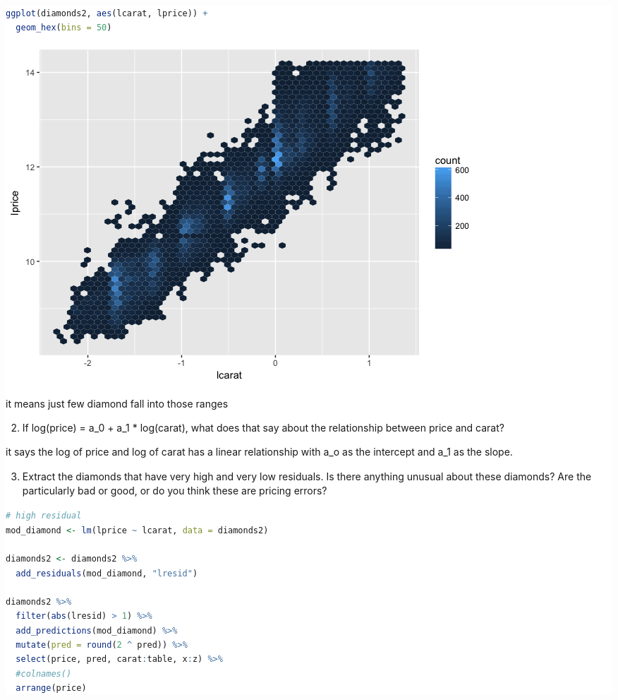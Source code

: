 ```r
ggplot(diamonds2, aes(lcarat, lprice)) + 
  geom_hex(bins = 50)
```

![](model_building_files/figure-html/unnamed-chunk-1-1.png)

it means just few diamond fall into those ranges 

2. If log(price) = a_0 + a_1 * log(carat), what does that say about the relationship between price and carat?

it says the log of price and log of carat has a linear relationship with a_o as the intercept and a_1 as the slope. 

3. Extract the diamonds that have very high and very low residuals. Is there anything unusual about these diamonds? Are the particularly bad or good, or do you think these are pricing errors?

```r
# high residual 
mod_diamond <- lm(lprice ~ lcarat, data = diamonds2)

diamonds2 <- diamonds2 %>% 
  add_residuals(mod_diamond, "lresid")

diamonds2 %>% 
  filter(abs(lresid) > 1) %>% 
  add_predictions(mod_diamond) %>% 
  mutate(pred = round(2 ^ pred)) %>% 
  select(price, pred, carat:table, x:z) %>% 
  #colnames()
  arrange(price)
```
